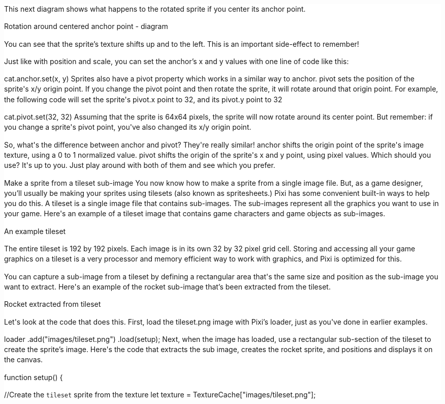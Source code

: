 This next diagram shows what happens to the rotated sprite if you center its anchor point.

Rotation around centered anchor point - diagram

You can see that the sprite’s texture shifts up and to the left. This is an important side-effect to remember!

Just like with position and scale, you can set the anchor’s x and y values with one line of code like this:

cat.anchor.set(x, y)
Sprites also have a pivot property which works in a similar way to anchor. pivot sets the position of the sprite's x/y origin point. If you change the pivot point and then rotate the sprite, it will rotate around that origin point. For example, the following code will set the sprite's pivot.x point to 32, and its pivot.y point to 32

cat.pivot.set(32, 32)
Assuming that the sprite is 64x64 pixels, the sprite will now rotate around its center point. But remember: if you change a sprite's pivot point, you've also changed its x/y origin point.

So, what's the difference between anchor and pivot? They're really similar! anchor shifts the origin point of the sprite's image texture, using a 0 to 1 normalized value. pivot shifts the origin of the sprite's x and y point, using pixel values. Which should you use? It's up to you. Just play around with both of them and see which you prefer.

Make a sprite from a tileset sub-image
You now know how to make a sprite from a single image file. But, as a game designer, you’ll usually be making your sprites using tilesets (also known as spritesheets.) Pixi has some convenient built-in ways to help you do this. A tileset is a single image file that contains sub-images. The sub-images represent all the graphics you want to use in your game. Here's an example of a tileset image that contains game characters and game objects as sub-images.

An example tileset

The entire tileset is 192 by 192 pixels. Each image is in its own 32 by 32 pixel grid cell. Storing and accessing all your game graphics on a tileset is a very processor and memory efficient way to work with graphics, and Pixi is optimized for this.

You can capture a sub-image from a tileset by defining a rectangular area that's the same size and position as the sub-image you want to extract. Here's an example of the rocket sub-image that’s been extracted from the tileset.

Rocket extracted from tileset

Let's look at the code that does this. First, load the tileset.png image with Pixi’s loader, just as you've done in earlier examples.

loader
  .add("images/tileset.png")
  .load(setup);
Next, when the image has loaded, use a rectangular sub-section of the tileset to create the sprite’s image. Here's the code that extracts the sub image, creates the rocket sprite, and positions and displays it on the canvas.

function setup() {

  //Create the `tileset` sprite from the texture
  let texture = TextureCache["images/tileset.png"];
